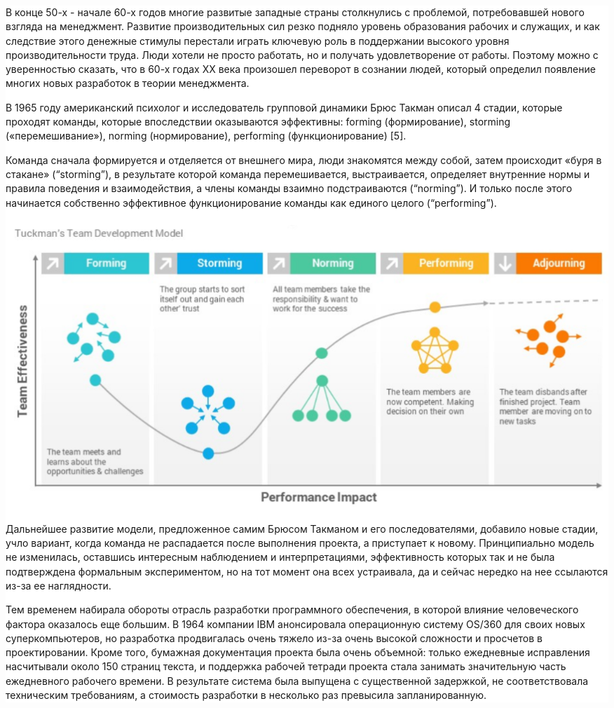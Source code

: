 В конце 50-х - начале 60-х годов многие развитые западные страны столкнулись с проблемой, потребовавшей нового взгляда на менеджмент. Развитие производительных сил резко подняло уровень образования рабочих и служащих, и как следствие этого денежные стимулы перестали играть ключевую роль в поддержании высокого уровня производительности труда. Люди хотели не просто работать, но и получать удовлетворение от работы. Поэтому можно с уверенностью сказать, что в 60-х годах ХХ века произошел переворот в сознании людей, который определил появление многих новых разработок в теории менеджмента.

В 1965 году американский психолог и исследователь групповой динамики Брюс Такман описал 4 стадии, которые проходят команды, которые впоследствии оказываются эффективны: forming (формирование), storming («перемешивание»), norming (нормирование), performing (функционирование) [5].

Команда сначала формируется и отделяется от внешнего мира, люди знакомятся между собой, затем происходит «буря в стакане» (“storming”), в результате которой команда перемешивается, выстраивается, определяет внутренние нормы и правила поведения и взаимодействия, а члены команды взаимно подстраиваются (“norming”). И только после этого начинается собственно эффективное функционирование команды как единого целого (“performing”).

![Модель Такмана](images/fig001.png)

Дальнейшее развитие модели, предложенное самим Брюсом Такманом и его последователями, добавило новые стадии, учло вариант, когда команда не распадается после выполнения проекта, а приступает к новому. Принципиально модель не изменилась, оставшись интересным наблюдением и интерпретациями, эффективность которых так и не была подтверждена формальным экспериментом, но на тот момент она всех устраивала, да и сейчас нередко на нее ссылаются из-за ее наглядности.

Тем временем набирала обороты отрасль разработки программного обеспечения, в которой влияние человеческого фактора оказалось еще большим. В 1964 компании IBM анонсировала операционную систему OS/360 для своих новых суперкомпьютеров, но разработка продвигалась очень тяжело из-за очень высокой сложности и просчетов в проектировании. Кроме того, бумажная документация проекта была очень объемной: только ежедневные исправления насчитывали около 150 страниц текста, и поддержка рабочей тетради проекта стала занимать значительную часть ежедневного рабочего времени. В результате система была выпущена с существенной задержкой, не соответствовала техническим требованиям, а стоимость разработки в несколько раз превысила запланированную.
